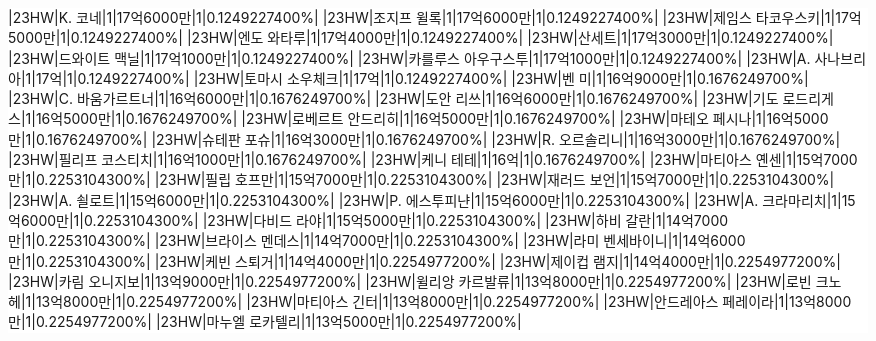 |23HW|K. 코네|1|17억6000만|1|0.1249227400%|
|23HW|조지프 윌록|1|17억6000만|1|0.1249227400%|
|23HW|제임스 타코우스키|1|17억5000만|1|0.1249227400%|
|23HW|엔도 와타루|1|17억4000만|1|0.1249227400%|
|23HW|산세트|1|17억3000만|1|0.1249227400%|
|23HW|드와이트 맥닐|1|17억1000만|1|0.1249227400%|
|23HW|카를루스 아우구스투|1|17억1000만|1|0.1249227400%|
|23HW|A. 사나브리아|1|17억|1|0.1249227400%|
|23HW|토마시 소우체크|1|17억|1|0.1249227400%|
|23HW|벤 미|1|16억9000만|1|0.1676249700%|
|23HW|C. 바움가르트너|1|16억6000만|1|0.1676249700%|
|23HW|도안 리쓰|1|16억6000만|1|0.1676249700%|
|23HW|기도 로드리게스|1|16억5000만|1|0.1676249700%|
|23HW|로베르트 안드리히|1|16억5000만|1|0.1676249700%|
|23HW|마테오 페시나|1|16억5000만|1|0.1676249700%|
|23HW|슈테판 포슈|1|16억3000만|1|0.1676249700%|
|23HW|R. 오르솔리니|1|16억3000만|1|0.1676249700%|
|23HW|필리프 코스티치|1|16억1000만|1|0.1676249700%|
|23HW|케니 테테|1|16억|1|0.1676249700%|
|23HW|마티아스 옌센|1|15억7000만|1|0.2253104300%|
|23HW|필립 호프만|1|15억7000만|1|0.2253104300%|
|23HW|재러드 보언|1|15억7000만|1|0.2253104300%|
|23HW|A. 쇨로트|1|15억6000만|1|0.2253104300%|
|23HW|P. 에스투피냔|1|15억6000만|1|0.2253104300%|
|23HW|A. 크라마리치|1|15억6000만|1|0.2253104300%|
|23HW|다비드 라야|1|15억5000만|1|0.2253104300%|
|23HW|하비 갈란|1|14억7000만|1|0.2253104300%|
|23HW|브라이스 멘데스|1|14억7000만|1|0.2253104300%|
|23HW|라미 벤세바이니|1|14억6000만|1|0.2253104300%|
|23HW|케빈 스퇴거|1|14억4000만|1|0.2254977200%|
|23HW|제이컵 램지|1|14억4000만|1|0.2254977200%|
|23HW|카림 오니지보|1|13억9000만|1|0.2254977200%|
|23HW|윌리앙 카르발류|1|13억8000만|1|0.2254977200%|
|23HW|로빈 크노헤|1|13억8000만|1|0.2254977200%|
|23HW|마티아스 긴터|1|13억8000만|1|0.2254977200%|
|23HW|안드레아스 페레이라|1|13억8000만|1|0.2254977200%|
|23HW|마누엘 로카텔리|1|13억5000만|1|0.2254977200%|